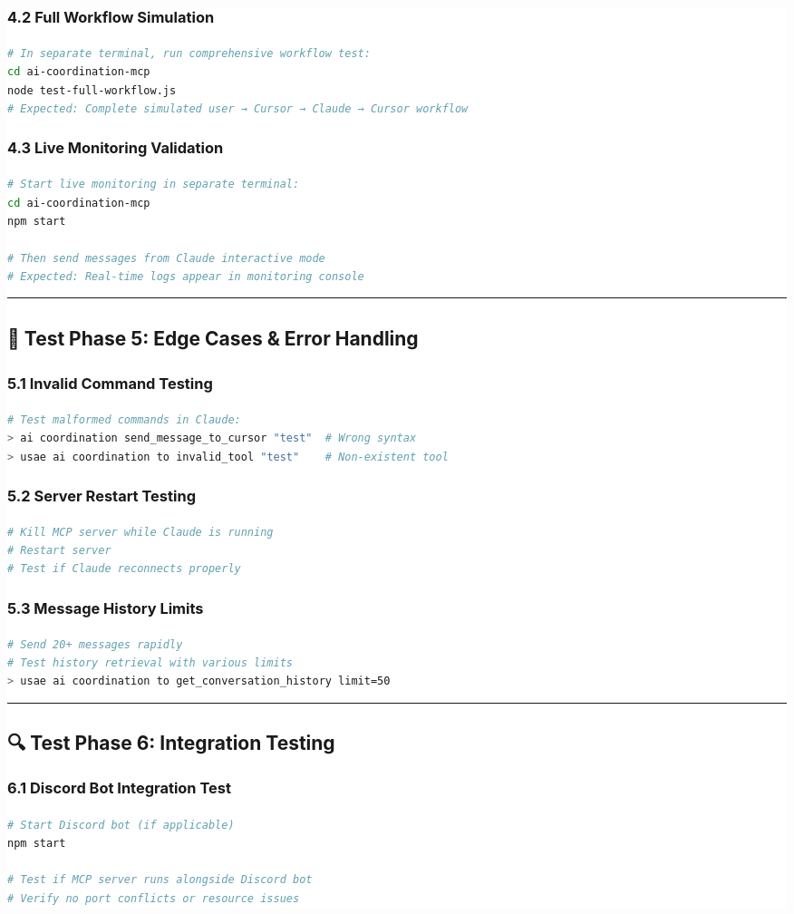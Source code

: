 ### **4.2 Full Workflow Simulation**
```bash
# In separate terminal, run comprehensive workflow test:
cd ai-coordination-mcp
node test-full-workflow.js
# Expected: Complete simulated user → Cursor → Claude → Cursor workflow
```

### **4.3 Live Monitoring Validation**
```bash
# Start live monitoring in separate terminal:
cd ai-coordination-mcp  
npm start

# Then send messages from Claude interactive mode
# Expected: Real-time logs appear in monitoring console
```

---

## 🎯 **Test Phase 5: Edge Cases & Error Handling**

### **5.1 Invalid Command Testing**
```bash
# Test malformed commands in Claude:
> ai coordination send_message_to_cursor "test"  # Wrong syntax
> usae ai coordination to invalid_tool "test"    # Non-existent tool
```

### **5.2 Server Restart Testing**
```bash
# Kill MCP server while Claude is running
# Restart server
# Test if Claude reconnects properly
```

### **5.3 Message History Limits**
```bash
# Send 20+ messages rapidly
# Test history retrieval with various limits
> usae ai coordination to get_conversation_history limit=50
```

---

## 🔍 **Test Phase 6: Integration Testing**

### **6.1 Discord Bot Integration Test**
```bash
# Start Discord bot (if applicable)
npm start

# Test if MCP server runs alongside Discord bot
# Verify no port conflicts or resource issues
```
